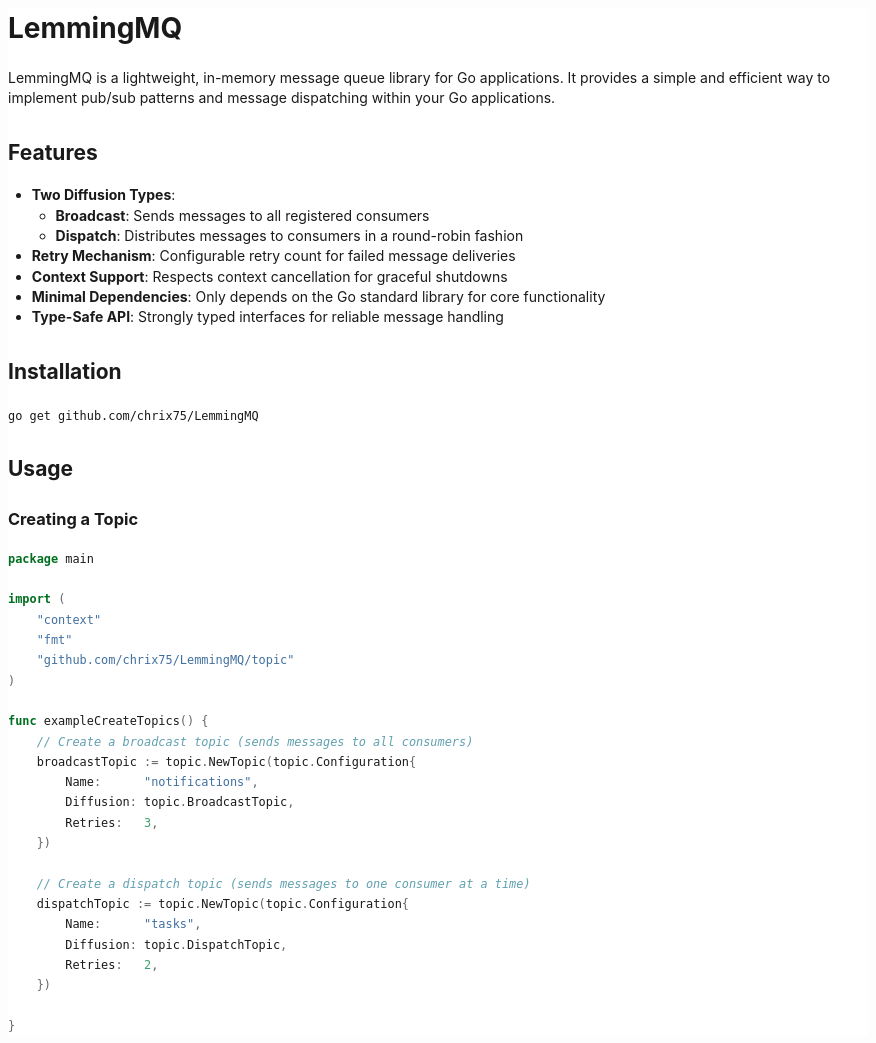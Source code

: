 # LemmingMQ

LemmingMQ is a lightweight, in-memory message queue library for Go applications. It provides a simple and efficient way to implement pub/sub patterns and message dispatching within your Go applications.

## Features

- **Two Diffusion Types**:
  - **Broadcast**: Sends messages to all registered consumers
  - **Dispatch**: Distributes messages to consumers in a round-robin fashion
- **Retry Mechanism**: Configurable retry count for failed message deliveries
- **Context Support**: Respects context cancellation for graceful shutdowns
- **Minimal Dependencies**: Only depends on the Go standard library for core functionality
- **Type-Safe API**: Strongly typed interfaces for reliable message handling

## Installation

```bash
go get github.com/chrix75/LemmingMQ
```

## Usage

### Creating a Topic

```go
package main

import (
    "context"
    "fmt"
    "github.com/chrix75/LemmingMQ/topic"
)

func exampleCreateTopics() {
    // Create a broadcast topic (sends messages to all consumers)
    broadcastTopic := topic.NewTopic(topic.Configuration{
        Name:      "notifications",
        Diffusion: topic.BroadcastTopic,
        Retries:   3,
    })

    // Create a dispatch topic (sends messages to one consumer at a time)
    dispatchTopic := topic.NewTopic(topic.Configuration{
        Name:      "tasks",
        Diffusion: topic.DispatchTopic,
        Retries:   2,
    })

}
```
